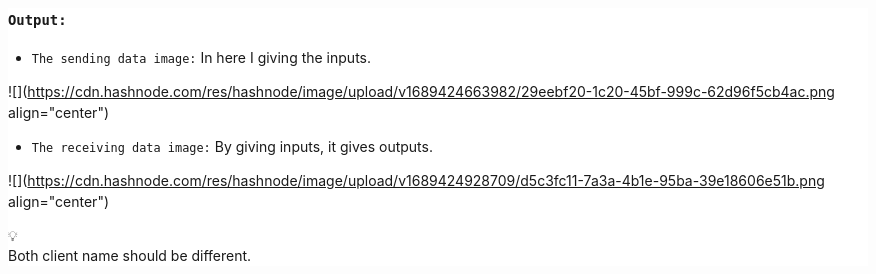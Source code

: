 
### `Output:`

* `The sending data image:` In here I giving the inputs.
    

![](https://cdn.hashnode.com/res/hashnode/image/upload/v1689424663982/29eebf20-1c20-45bf-999c-62d96f5cb4ac.png align="center")

* `The receiving data image:` By giving inputs, it gives outputs.
    

![](https://cdn.hashnode.com/res/hashnode/image/upload/v1689424928709/d5c3fc11-7a3a-4b1e-95ba-39e18606e51b.png align="center")

<div data-node-type="callout">
<div data-node-type="callout-emoji">💡</div>
<div data-node-type="callout-text">Both client name should be different.</div>
</div>